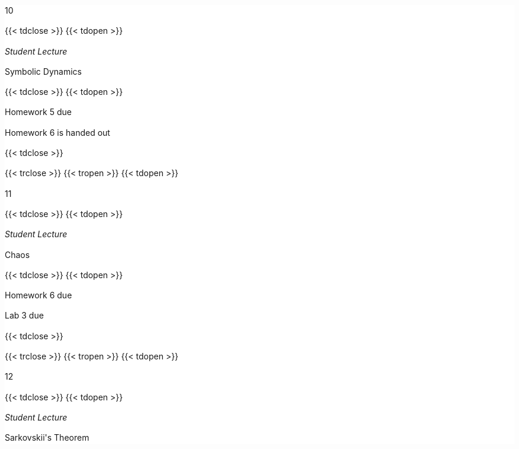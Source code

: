 
10


{{< tdclose >}}
{{< tdopen >}}


_Student Lecture_

Symbolic Dynamics


{{< tdclose >}}
{{< tdopen >}}


Homework 5 due

Homework 6 is handed out


{{< tdclose >}}

{{< trclose >}}
{{< tropen >}}
{{< tdopen >}}


11


{{< tdclose >}}
{{< tdopen >}}


_Student Lecture_

Chaos


{{< tdclose >}}
{{< tdopen >}}


Homework 6 due

Lab 3 due


{{< tdclose >}}

{{< trclose >}}
{{< tropen >}}
{{< tdopen >}}


12


{{< tdclose >}}
{{< tdopen >}}


_Student Lecture_

Sarkovskii's Theorem
